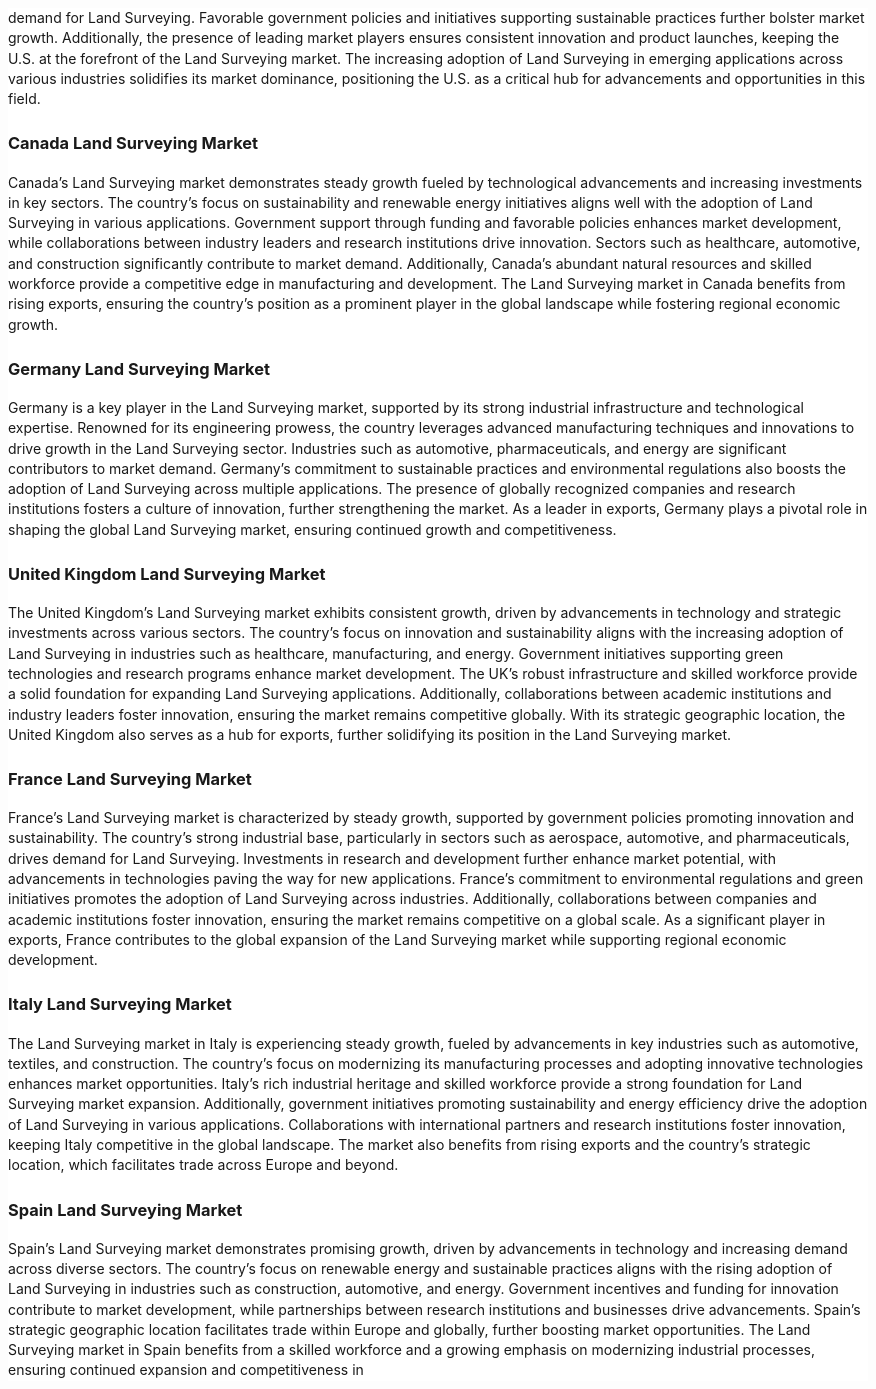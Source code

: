 demand for Land Surveying. Favorable government policies and initiatives supporting sustainable practices further bolster market growth. Additionally, the presence of leading market players ensures consistent innovation and product launches, keeping the U.S. at the forefront of the Land Surveying market. The increasing adoption of Land Surveying in emerging applications across various industries solidifies its market dominance, positioning the U.S. as a critical hub for advancements and opportunities in this field.</p><h3>Canada Land Surveying Market</h3><p>Canada&rsquo;s Land Surveying market demonstrates steady growth fueled by technological advancements and increasing investments in key sectors. The country&rsquo;s focus on sustainability and renewable energy initiatives aligns well with the adoption of Land Surveying in various applications. Government support through funding and favorable policies enhances market development, while collaborations between industry leaders and research institutions drive innovation. Sectors such as healthcare, automotive, and construction significantly contribute to market demand. Additionally, Canada&rsquo;s abundant natural resources and skilled workforce provide a competitive edge in manufacturing and development. The Land Surveying market in Canada benefits from rising exports, ensuring the country&rsquo;s position as a prominent player in the global landscape while fostering regional economic growth.</p><h3>Germany Land Surveying Market</h3><p>Germany is a key player in the Land Surveying market, supported by its strong industrial infrastructure and technological expertise. Renowned for its engineering prowess, the country leverages advanced manufacturing techniques and innovations to drive growth in the Land Surveying sector. Industries such as automotive, pharmaceuticals, and energy are significant contributors to market demand. Germany&rsquo;s commitment to sustainable practices and environmental regulations also boosts the adoption of Land Surveying across multiple applications. The presence of globally recognized companies and research institutions fosters a culture of innovation, further strengthening the market. As a leader in exports, Germany plays a pivotal role in shaping the global Land Surveying market, ensuring continued growth and competitiveness.</p><h3>United Kingdom Land Surveying Market</h3><p>The United Kingdom&rsquo;s Land Surveying market exhibits consistent growth, driven by advancements in technology and strategic investments across various sectors. The country&rsquo;s focus on innovation and sustainability aligns with the increasing adoption of Land Surveying in industries such as healthcare, manufacturing, and energy. Government initiatives supporting green technologies and research programs enhance market development. The UK&rsquo;s robust infrastructure and skilled workforce provide a solid foundation for expanding Land Surveying applications. Additionally, collaborations between academic institutions and industry leaders foster innovation, ensuring the market remains competitive globally. With its strategic geographic location, the United Kingdom also serves as a hub for exports, further solidifying its position in the Land Surveying market.</p><h3>France Land Surveying Market</h3><p>France&rsquo;s Land Surveying market is characterized by steady growth, supported by government policies promoting innovation and sustainability. The country&rsquo;s strong industrial base, particularly in sectors such as aerospace, automotive, and pharmaceuticals, drives demand for Land Surveying. Investments in research and development further enhance market potential, with advancements in technologies paving the way for new applications. France&rsquo;s commitment to environmental regulations and green initiatives promotes the adoption of Land Surveying across industries. Additionally, collaborations between companies and academic institutions foster innovation, ensuring the market remains competitive on a global scale. As a significant player in exports, France contributes to the global expansion of the Land Surveying market while supporting regional economic development.</p><h3>Italy Land Surveying Market</h3><p>The Land Surveying market in Italy is experiencing steady growth, fueled by advancements in key industries such as automotive, textiles, and construction. The country&rsquo;s focus on modernizing its manufacturing processes and adopting innovative technologies enhances market opportunities. Italy&rsquo;s rich industrial heritage and skilled workforce provide a strong foundation for Land Surveying market expansion. Additionally, government initiatives promoting sustainability and energy efficiency drive the adoption of Land Surveying in various applications. Collaborations with international partners and research institutions foster innovation, keeping Italy competitive in the global landscape. The market also benefits from rising exports and the country&rsquo;s strategic location, which facilitates trade across Europe and beyond.</p><h3>Spain Land Surveying Market</h3><p>Spain&rsquo;s Land Surveying market demonstrates promising growth, driven by advancements in technology and increasing demand across diverse sectors. The country&rsquo;s focus on renewable energy and sustainable practices aligns with the rising adoption of Land Surveying in industries such as construction, automotive, and energy. Government incentives and funding for innovation contribute to market development, while partnerships between research institutions and businesses drive advancements. Spain&rsquo;s strategic geographic location facilitates trade within Europe and globally, further boosting market opportunities. The Land Surveying market in Spain benefits from a skilled workforce and a growing emphasis on modernizing industrial processes, ensuring continued expansion and competitiveness in